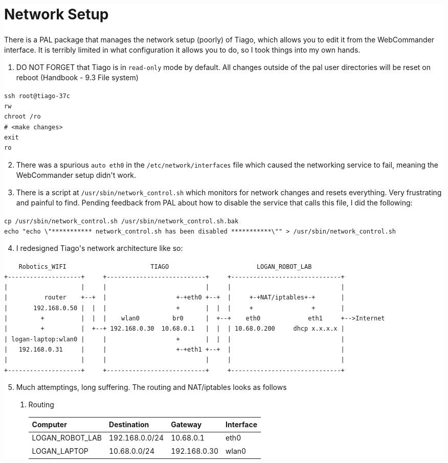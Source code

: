 # Network Setup

There is a PAL package that manages the network setup (poorly) of Tiago, which allows you to edit it from the WebCommander interface. It is terribly limited in what configuration it allows you to do, so I took things into my own hands.

1. DO NOT FORGET that Tiago is in `read-only` mode by default. All changes outside of the pal user directories will be reset on reboot (Handbook - 9.3 File system)

```shell
ssh root@tiago-37c
rw
chroot /ro
# <make changes>
exit
ro
```

2. There was a spurious `auto eth0` in the `/etc/network/interfaces` file which caused the networking service to fail, meaning the WebCommander setup didn't work.

3. There is a script at `/usr/sbin/network_control.sh` which monitors for network changes and resets everything. Very frustrating and painful to find. Pending feedback from PAL about how to disable the service that calls this file, I did the following:

```shell
cp /usr/sbin/network_control.sh /usr/sbin/network_control.sh.bak
echo "echo \"*********** network_control.sh has been disabled ***********\"" > /usr/sbin/network_control.sh
```

4. I redesigned Tiago's network architecture like so:

```
    Robotics_WIFI                       TIAGO                        LOGAN_ROBOT_LAB
+--------------------+     +---------------------------+     +------------------------------+
|                    |     |                           |     |                              |
|          router    +--+  |                   +-+eth0 +--+  |     +-+NAT/iptables+-+       |
|       192.168.0.50 |  |  |                   +       |  |  |     +                +       |
|         +          |  |  |    wlan0         br0      |  +--+    eth0             eth1     +-->Internet
|         +          |  +--+ 192.168.0.30  10.68.0.1   |  |  | 10.68.0.200     dhcp x.x.x.x |
| logan-laptop:wlan0 |     |                   +       |  |  |                              |
|   192.168.0.31     |     |                   +-+eth1 +--+  |                              |
|                    |     |                           |     |                              |
+--------------------+     +---------------------------+     +------------------------------+
```

5. Much attemptings, long suffering. The routing and NAT/iptables looks as follows

      1. Routing

         | Computer        | Destination     | Gateway       | Interface   |
         |-----------------|-----------------|---------------|-------------|
         | LOGAN_ROBOT_LAB | 192.168.0.0/24  | 10.68.0.1     | eth0        |
         | LOGAN_LAPTOP    | 10.68.0.0/24    | 192.168.0.30  | wlan0       |

